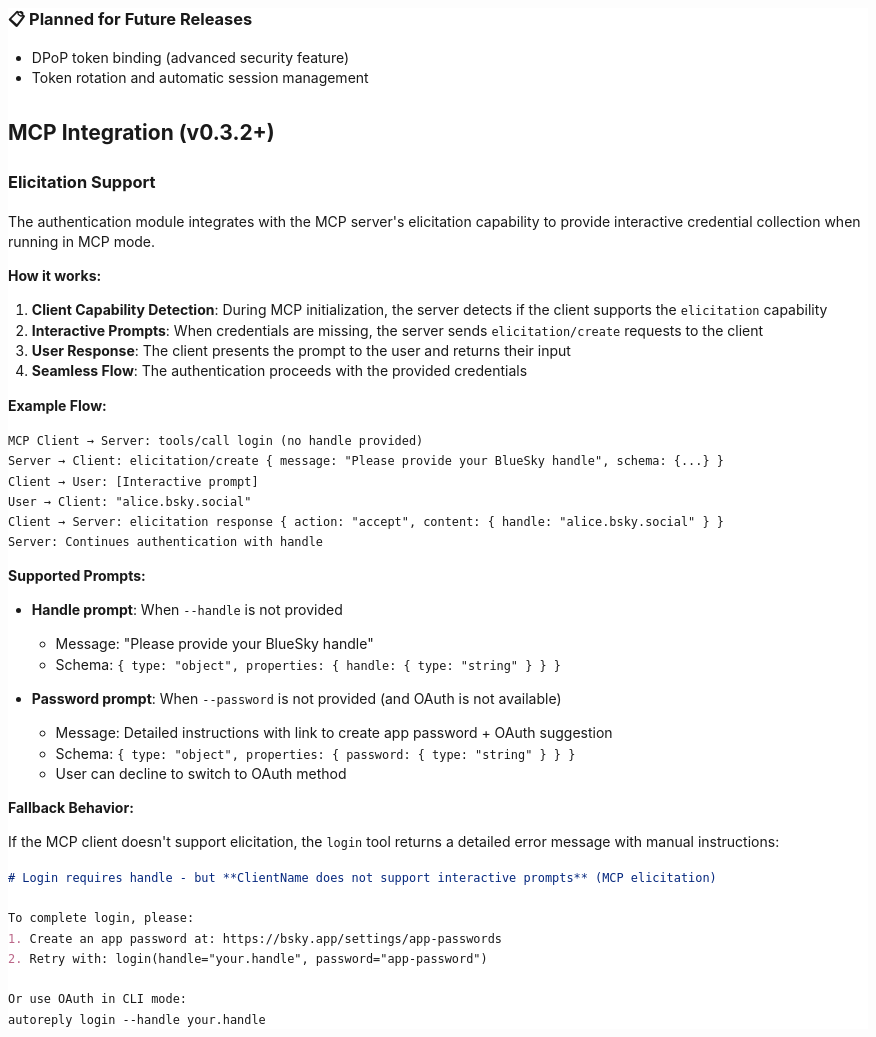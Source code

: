 ### 📋 Planned for Future Releases
- DPoP token binding (advanced security feature)
- Token rotation and automatic session management

## MCP Integration (v0.3.2+)

### Elicitation Support

The authentication module integrates with the MCP server's elicitation capability to provide interactive credential collection when running in MCP mode.

**How it works:**

1. **Client Capability Detection**: During MCP initialization, the server detects if the client supports the `elicitation` capability
2. **Interactive Prompts**: When credentials are missing, the server sends `elicitation/create` requests to the client
3. **User Response**: The client presents the prompt to the user and returns their input
4. **Seamless Flow**: The authentication proceeds with the provided credentials

**Example Flow:**

```
MCP Client → Server: tools/call login (no handle provided)
Server → Client: elicitation/create { message: "Please provide your BlueSky handle", schema: {...} }
Client → User: [Interactive prompt]
User → Client: "alice.bsky.social"
Client → Server: elicitation response { action: "accept", content: { handle: "alice.bsky.social" } }
Server: Continues authentication with handle
```

**Supported Prompts:**

- **Handle prompt**: When `--handle` is not provided
  - Message: "Please provide your BlueSky handle"
  - Schema: `{ type: "object", properties: { handle: { type: "string" } } }`

- **Password prompt**: When `--password` is not provided (and OAuth is not available)
  - Message: Detailed instructions with link to create app password + OAuth suggestion
  - Schema: `{ type: "object", properties: { password: { type: "string" } } }`
  - User can decline to switch to OAuth method

**Fallback Behavior:**

If the MCP client doesn't support elicitation, the `login` tool returns a detailed error message with manual instructions:

```markdown
# Login requires handle - but **ClientName does not support interactive prompts** (MCP elicitation)

To complete login, please:
1. Create an app password at: https://bsky.app/settings/app-passwords
2. Retry with: login(handle="your.handle", password="app-password")

Or use OAuth in CLI mode:
autoreply login --handle your.handle
```
